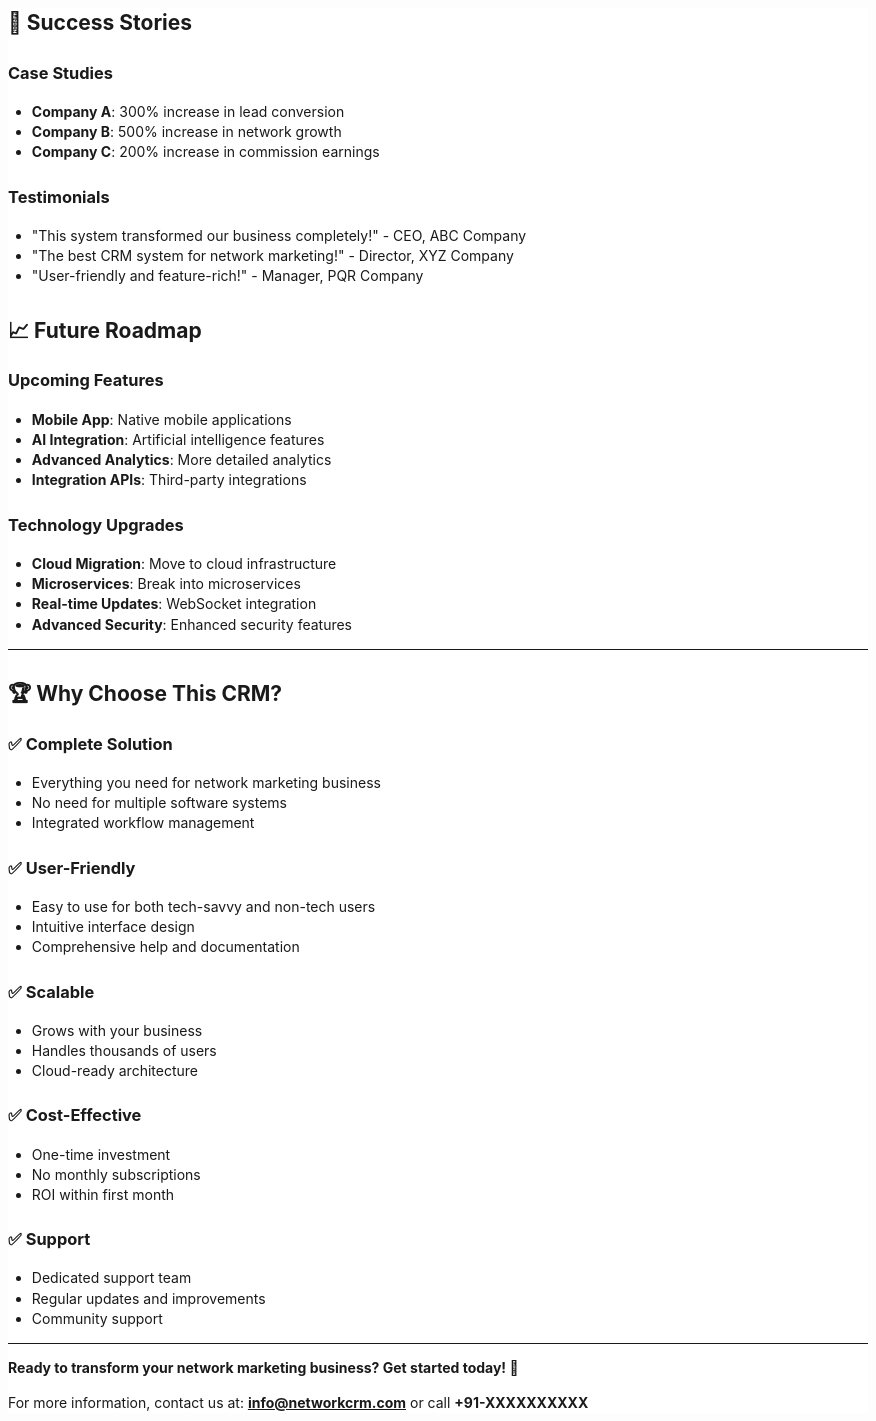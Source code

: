 ## 🎉 Success Stories

### Case Studies
- **Company A**: 300% increase in lead conversion
- **Company B**: 500% increase in network growth
- **Company C**: 200% increase in commission earnings

### Testimonials
- "This system transformed our business completely!" - CEO, ABC Company
- "The best CRM system for network marketing!" - Director, XYZ Company
- "User-friendly and feature-rich!" - Manager, PQR Company

## 📈 Future Roadmap

### Upcoming Features
- **Mobile App**: Native mobile applications
- **AI Integration**: Artificial intelligence features
- **Advanced Analytics**: More detailed analytics
- **Integration APIs**: Third-party integrations

### Technology Upgrades
- **Cloud Migration**: Move to cloud infrastructure
- **Microservices**: Break into microservices
- **Real-time Updates**: WebSocket integration
- **Advanced Security**: Enhanced security features

---

## 🏆 Why Choose This CRM?

### ✅ **Complete Solution**
- Everything you need for network marketing business
- No need for multiple software systems
- Integrated workflow management

### ✅ **User-Friendly**
- Easy to use for both tech-savvy and non-tech users
- Intuitive interface design
- Comprehensive help and documentation

### ✅ **Scalable**
- Grows with your business
- Handles thousands of users
- Cloud-ready architecture

### ✅ **Cost-Effective**
- One-time investment
- No monthly subscriptions
- ROI within first month

### ✅ **Support**
- Dedicated support team
- Regular updates and improvements
- Community support

---

**Ready to transform your network marketing business? Get started today! 🚀**

For more information, contact us at: **info@networkcrm.com** or call **+91-XXXXXXXXXX**
